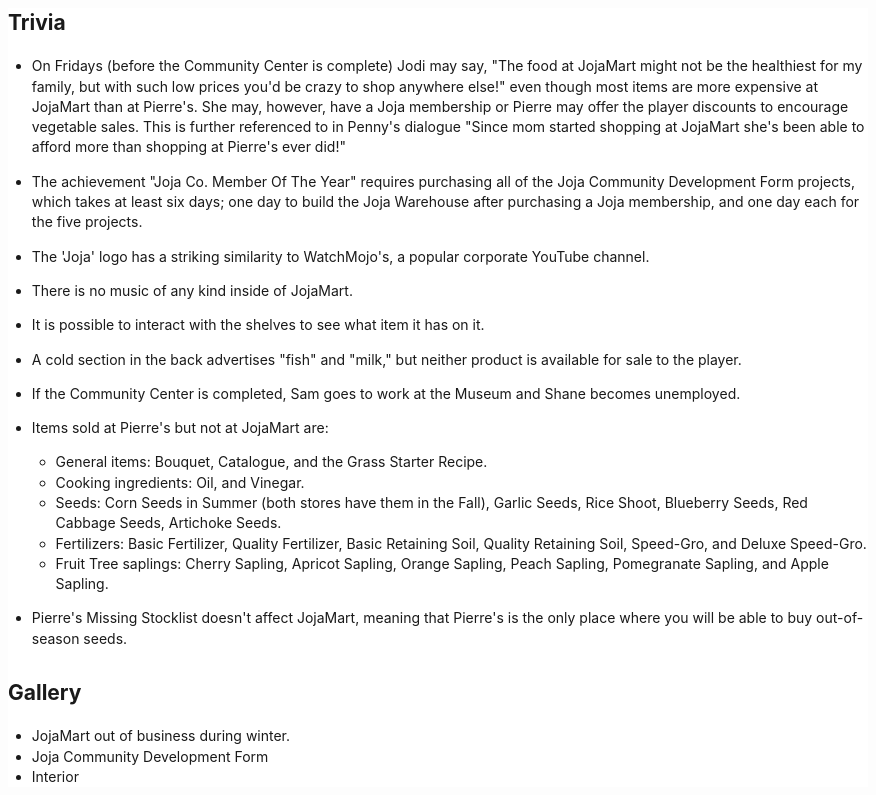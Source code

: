 ## Trivia

- On Fridays (before the Community Center is complete) Jodi may say, "The food at JojaMart might not be the healthiest for my family, but with such low prices you'd be crazy to shop anywhere else!" even though most items are more expensive at JojaMart than at Pierre's. She may, however, have a Joja membership or Pierre may offer the player discounts to encourage vegetable sales. This is further referenced to in Penny's dialogue "Since mom started shopping at JojaMart she's been able to afford more than shopping at Pierre's ever did!"
- The achievement "Joja Co. Member Of The Year" requires purchasing all of the Joja Community Development Form projects, which takes at least six days; one day to build the Joja Warehouse after purchasing a Joja membership, and one day each for the five projects.
- The 'Joja' logo has a striking similarity to WatchMojo's, a popular corporate YouTube channel.
- There is no music of any kind inside of JojaMart.
- It is possible to interact with the shelves to see what item it has on it.
- A cold section in the back advertises "fish" and "milk," but neither product is available for sale to the player.
- If the Community Center is completed, Sam goes to work at the Museum and Shane becomes unemployed.
- Items sold at Pierre's but not at JojaMart are:
  
  - General items: Bouquet, Catalogue, and the Grass Starter Recipe.
  - Cooking ingredients: Oil, and Vinegar.
  - Seeds: Corn Seeds in Summer (both stores have them in the Fall), Garlic Seeds, Rice Shoot, Blueberry Seeds, Red Cabbage Seeds, Artichoke Seeds.
  - Fertilizers: Basic Fertilizer, Quality Fertilizer, Basic Retaining Soil, Quality Retaining Soil, Speed-Gro, and Deluxe Speed-Gro.
  - Fruit Tree saplings: Cherry Sapling, Apricot Sapling, Orange Sapling, Peach Sapling, Pomegranate Sapling, and Apple Sapling.
- Pierre's Missing Stocklist doesn't affect JojaMart, meaning that Pierre's is the only place where you will be able to buy out-of-season seeds.

## Gallery

- JojaMart out of business during winter.
- Joja Community Development Form
- Interior